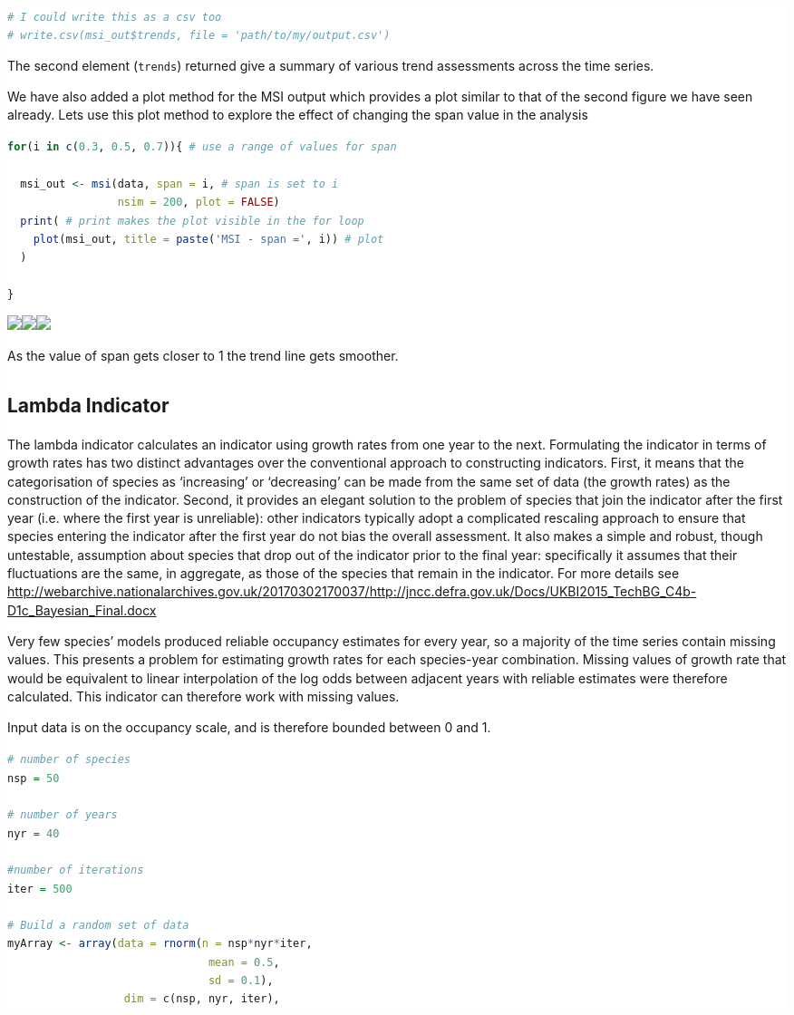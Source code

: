 ``` r
# I could write this as a csv too
# write.csv(msi_out$trends, file = 'path/to/my/output.csv')
```

The second element (`trends`) returned give a summary of various trend assessments across the time series.

We have also added a plot method for the MSI output which provides a plot similar to that of the second figure we have seen already. Lets use this plot method to explore the effect of changing the span value in the analysis


``` r
for(i in c(0.3, 0.5, 0.7)){ # use a range of values for span
  
  msi_out <- msi(data, span = i, # span is set to i
                 nsim = 200, plot = FALSE)
  print( # print makes the plot visible in the for loop
    plot(msi_out, title = paste('MSI - span =', i)) # plot
  )
  
}
```

![](vignette_files/figure-html/msi_span-1.png)![](vignette_files/figure-html/msi_span-2.png)![](vignette_files/figure-html/msi_span-3.png)

As the value of span gets closer to 1 the trend line gets smoother.

## Lambda Indicator

The lambda indicator calculates an indicator using growth rates from one year to the next. Formulating the indicator in terms of growth rates has two distinct advantages over the conventional approach to constructing indicators.  First, it means that the categorisation of species as ‘increasing’ or ‘decreasing’ can be made from the same set of data (the growth rates) as the construction of the indicator.  Second, it provides an elegant solution to the problem of species that join the indicator after the first year (i.e. where the first year is unreliable): other indicators typically adopt a complicated rescaling approach to ensure that species entering the indicator after the first year do not bias the overall assessment.  It also makes a simple and robust, though untestable, assumption about species that drop out of the indicator prior to the final year: specifically it assumes that their fluctuations are the same, in aggregate, as those of the species that remain in the indicator. For more details see http://webarchive.nationalarchives.gov.uk/20170302170037/http://jncc.defra.gov.uk/Docs/UKBI2015_TechBG_C4b-D1c_Bayesian_Final.docx 

Very few species’ models produced reliable occupancy estimates for every year, so a majority of the time series contain missing values.  This presents a problem for estimating growth rates for each species-year combination.  Missing values of growth rate that would be equivalent to linear interpolation of the log odds between adjacent years with reliable estimates were therefore calculated. This indicator can therefore work with missing values.

Input data is on the occupancy scale, and is therefore bounded between 0 and 1.


``` r
# number of species
nsp = 50

# number of years
nyr = 40

#number of iterations
iter = 500

# Build a random set of data
myArray <- array(data = rnorm(n = nsp*nyr*iter,
                               mean = 0.5,
                               sd = 0.1),
                  dim = c(nsp, nyr, iter),
```